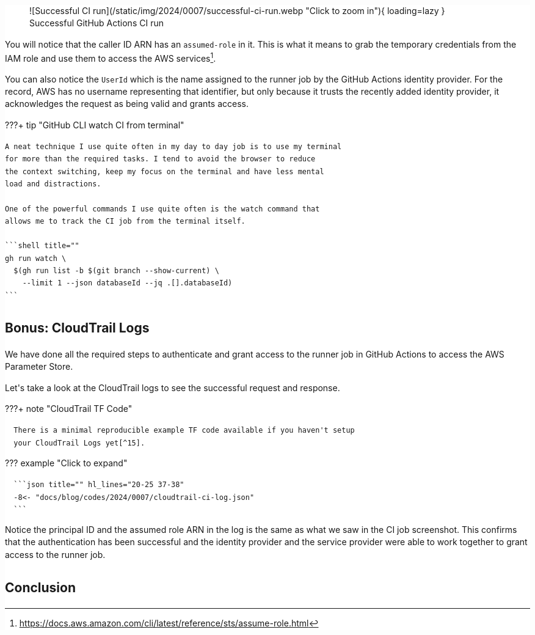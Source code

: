 <figure markdown="span">
  ![Successful CI run](/static/img/2024/0007/successful-ci-run.webp "Click to zoom in"){ loading=lazy }
  <figcaption>Successful GitHub Actions CI run</figcaption>
</figure>

You will notice that the caller ID ARN has an `assumed-role` in it. This is
what it means to grab the temporary credentials from the IAM role and use them
to access the AWS services[^14].

You can also notice the `UserId` which is the name assigned to the runner job
by the GitHub Actions identity provider. For the record, AWS has no username
representing that identifier, but only because it trusts the recently added
identity provider, it acknowledges the request as being valid and grants access.

???+ tip "GitHub CLI watch CI from terminal"

    A neat technique I use quite often in my day to day job is to use my terminal
    for more than the required tasks. I tend to avoid the browser to reduce
    the context switching, keep my focus on the terminal and have less mental
    load and distractions.

    One of the powerful commands I use quite often is the watch command that
    allows me to track the CI job from the terminal itself.

    ```shell title=""
    gh run watch \
      $(gh run list -b $(git branch --show-current) \
        --limit 1 --json databaseId --jq .[].databaseId)
    ```

## Bonus: CloudTrail Logs

We have done all the required steps to authenticate and grant access to the
runner job in GitHub Actions to access the AWS Parameter Store.

Let's take a look at the CloudTrail logs to see the successful request and
response.

???+ note "CloudTrail TF Code"

      There is a minimal reproducible example TF code available if you haven't setup
      your CloudTrail Logs yet[^15].


??? example "Click to expand"

      ```json title="" hl_lines="20-25 37-38"
      -8<- "docs/blog/codes/2024/0007/cloudtrail-ci-log.json"
      ```

Notice the principal ID and the assumed role ARN in the log is the same as what
we saw in the CI job screenshot. This confirms that the authentication has been
successful and the identity provider and the service provider were able to
work together to grant access to the runner job.

## Conclusion


[jwks-verification]: https://dev.to/cloudx/validate-an-openid-connect-jwt-using-a-public-key-in-jwks-14jh
[^1]: https://docs.aws.amazon.com/IAM/latest/UserGuide/id_roles_providers_oidc.html
[^2]: https://openid.net/developers/how-connect-works/
[^3]: https://infosec.mozilla.org/guidelines/iam/openid_connect.html#oidc-in-a-nutshell
[^4]: https://datatracker.ietf.org/doc/html/rfc6749
[^5]: https://docs.aws.amazon.com/systems-manager/latest/userguide/systems-manager-parameter-store.html
[^6]: https://docs.github.com/en/actions/security-guides/using-secrets-in-github-actions
[^7]: https://openid.net/specs/openid-connect-core-1_0.html
[^8]: https://www.onelogin.com/learn/oidc-vs-saml
[^9]: https://docs.github.com/en/actions/deployment/security-hardening-your-deployments/configuring-openid-connect-in-amazon-web-services#adding-the-identity-provider-to-aws
[^10]: https://docs.aws.amazon.com/IAM/latest/UserGuide/id_roles.html
[^11]: https://docs.github.com/en/actions/learn-github-actions/variables
[^12]: https://cli.github.com/manual/gh_auth_login
[^13]: https://registry.terraform.io/providers/integrations/github/6.2.0/docs#authentication
[^14]: https://docs.aws.amazon.com/cli/latest/reference/sts/assume-role.html
[^15]: https://registry.terraform.io/providers/hashicorp/aws/5.45.0/docs/blog/resources/cloudtrail